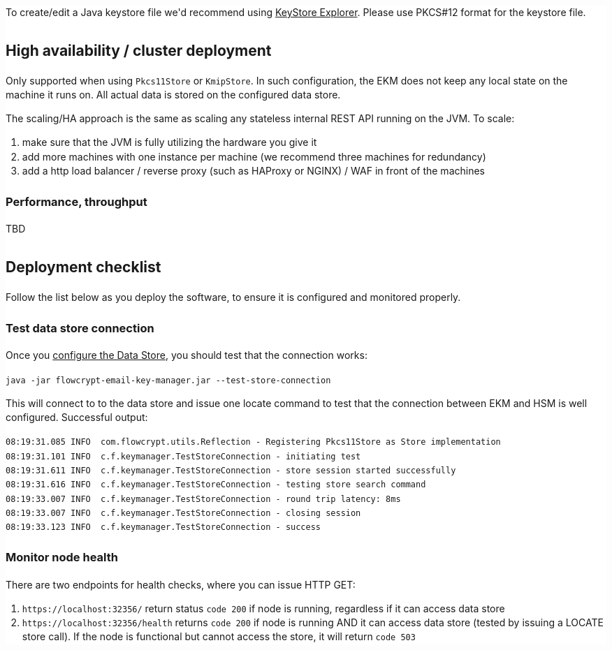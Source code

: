 To create/edit a Java keystore file we'd recommend using [KeyStore Explorer](https://keystore-explorer.org/).  Please use PKCS#12 format for the keystore file.

## High availability / cluster deployment

Only supported when using `Pkcs11Store` or `KmipStore`. In such configuration, the EKM does not keep any local state on the machine it runs on. All actual data is stored on the configured data store.

The scaling/HA approach is the same as scaling any stateless internal REST API running on the JVM. To scale:
1) make sure that the JVM is fully utilizing the hardware you give it
2) add more machines with one instance per machine (we recommend three machines for redundancy)
3) add a http load balancer / reverse proxy (such as HAProxy or NGINX) / WAF in front of the machines

### Performance, throughput

TBD

## Deployment checklist

Follow the list below as you deploy the software, to ensure it is configured and monitored properly.

### Test data store connection

Once you [configure the Data Store](#section-store), you should test that the connection works:

```shell
java -jar flowcrypt-email-key-manager.jar --test-store-connection
```

This will connect to to the data store and issue one locate command to test that the connection between EKM and HSM is well configured. Successful output:

```
08:19:31.085 INFO  com.flowcrypt.utils.Reflection - Registering Pkcs11Store as Store implementation
08:19:31.101 INFO  c.f.keymanager.TestStoreConnection - initiating test
08:19:31.611 INFO  c.f.keymanager.TestStoreConnection - store session started successfully
08:19:31.616 INFO  c.f.keymanager.TestStoreConnection - testing store search command
08:19:33.007 INFO  c.f.keymanager.TestStoreConnection - round trip latency: 8ms
08:19:33.007 INFO  c.f.keymanager.TestStoreConnection - closing session
08:19:33.123 INFO  c.f.keymanager.TestStoreConnection - success
```

### Monitor node health

There are two endpoints for health checks, where you can issue HTTP GET:

1) `https://localhost:32356/` return status `code 200` if node is running, regardless if it can access data store
2) `https://localhost:32356/health` returns `code 200` if node is running AND it can access data store (tested by issuing a LOCATE store call). If the node is functional but cannot access the store, it will return `code 503`
